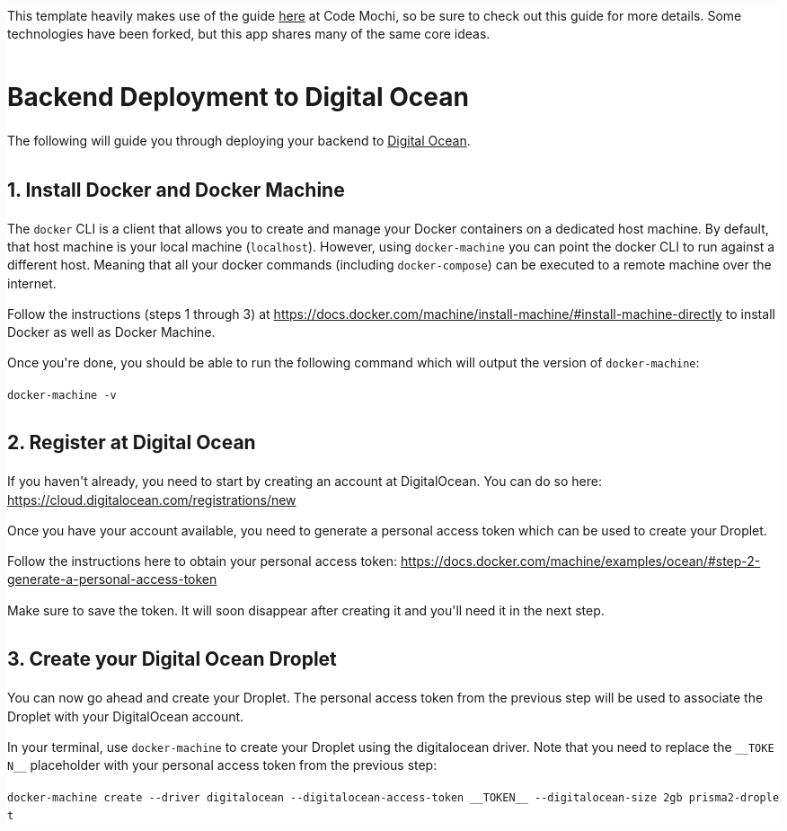 This template heavily makes use of the guide [here](https://www.codemochi.com/blog/2019-07-10-prisma-2-nextjs-docker) at Code Mochi, so be sure to check out this guide for more details. Some technologies have been forked, but this app shares many of the same core ideas.

# Backend Deployment to Digital Ocean

The following will guide you through deploying your backend to [Digital Ocean](https://digitalocean.com/).

## 1. Install Docker and Docker Machine

The `docker` CLI is a client that allows you to create and manage your Docker containers on a dedicated host machine. By default, that host machine is your local machine (`localhost`). However, using `docker-machine` you can point the docker CLI to run against a different host. Meaning that all your docker commands (including `docker-compose`) can be executed to a remote machine over the internet.

Follow the instructions (steps 1 through 3) at https://docs.docker.com/machine/install-machine/#install-machine-directly to install Docker as well as Docker Machine.

Once you're done, you should be able to run the following command which will output the version of `docker-machine`:

```
docker-machine -v
```

## 2. Register at Digital Ocean

If you haven't already, you need to start by creating an account at DigitalOcean. You can do so here:
https://cloud.digitalocean.com/registrations/new

Once you have your account available, you need to generate a personal access token which can be used to create your Droplet.

Follow the instructions here to obtain your personal access token:
https://docs.docker.com/machine/examples/ocean/#step-2-generate-a-personal-access-token

Make sure to save the token. It will soon disappear after creating it and you'll need it in the next step.

## 3. Create your Digital Ocean Droplet

You can now go ahead and create your Droplet. The personal access token from the previous step will be used to associate the Droplet with your DigitalOcean account.

In your terminal, use `docker-machine` to create your Droplet using the digitalocean driver. Note that you need to replace the `__TOKEN__` placeholder with your personal access token from the previous step:

```
docker-machine create --driver digitalocean --digitalocean-access-token __TOKEN__ --digitalocean-size 2gb prisma2-droplet
```
